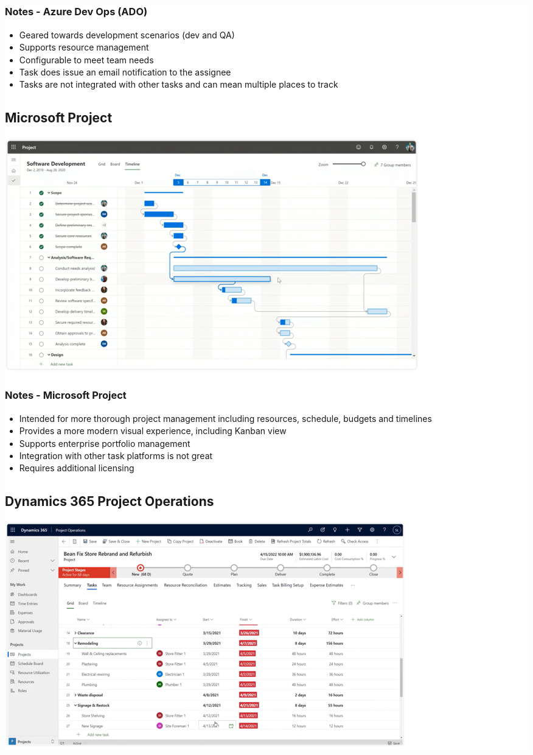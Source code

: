 ### Notes - Azure Dev Ops (ADO)

- Geared towards development scenarios (dev and QA)
- Supports resource management
- Configurable to meet team needs
- Task does issue an email notification to the assignee
- Tasks are not integrated with other tasks and can mean multiple places to track

## Microsoft Project

![Microsoft Project](media/task-management-options/Tasks11.png)

### Notes - Microsoft Project

- Intended for more thorough project management including resources, schedule, budgets and timelines
- Provides a more modern visual experience, including Kanban view
- Supports enterprise portfolio management
- Integration with other task platforms is not great
- Requires additional licensing

## Dynamics 365 Project Operations

![Dynamics 365 Project Operations](media/task-management-options/Tasks12.png)
